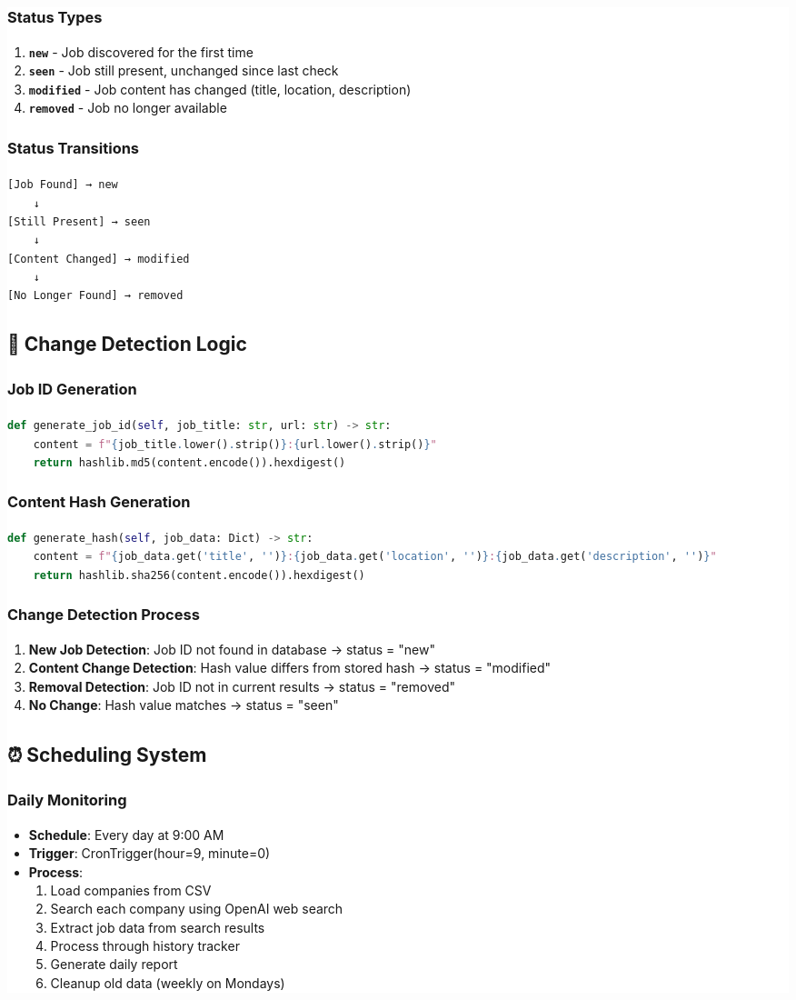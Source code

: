 ### Status Types

1. **`new`** - Job discovered for the first time
2. **`seen`** - Job still present, unchanged since last check
3. **`modified`** - Job content has changed (title, location, description)
4. **`removed`** - Job no longer available

### Status Transitions

```
[Job Found] → new
    ↓
[Still Present] → seen
    ↓
[Content Changed] → modified
    ↓
[No Longer Found] → removed
```

## 🧠 Change Detection Logic

### Job ID Generation
```python
def generate_job_id(self, job_title: str, url: str) -> str:
    content = f"{job_title.lower().strip()}:{url.lower().strip()}"
    return hashlib.md5(content.encode()).hexdigest()
```

### Content Hash Generation
```python
def generate_hash(self, job_data: Dict) -> str:
    content = f"{job_data.get('title', '')}:{job_data.get('location', '')}:{job_data.get('description', '')}"
    return hashlib.sha256(content.encode()).hexdigest()
```

### Change Detection Process

1. **New Job Detection**: Job ID not found in database → status = "new"
2. **Content Change Detection**: Hash value differs from stored hash → status = "modified"
3. **Removal Detection**: Job ID not in current results → status = "removed"
4. **No Change**: Hash value matches → status = "seen"

## ⏰ Scheduling System

### Daily Monitoring
- **Schedule**: Every day at 9:00 AM
- **Trigger**: CronTrigger(hour=9, minute=0)
- **Process**: 
  1. Load companies from CSV
  2. Search each company using OpenAI web search
  3. Extract job data from search results
  4. Process through history tracker
  5. Generate daily report
  6. Cleanup old data (weekly on Mondays)
